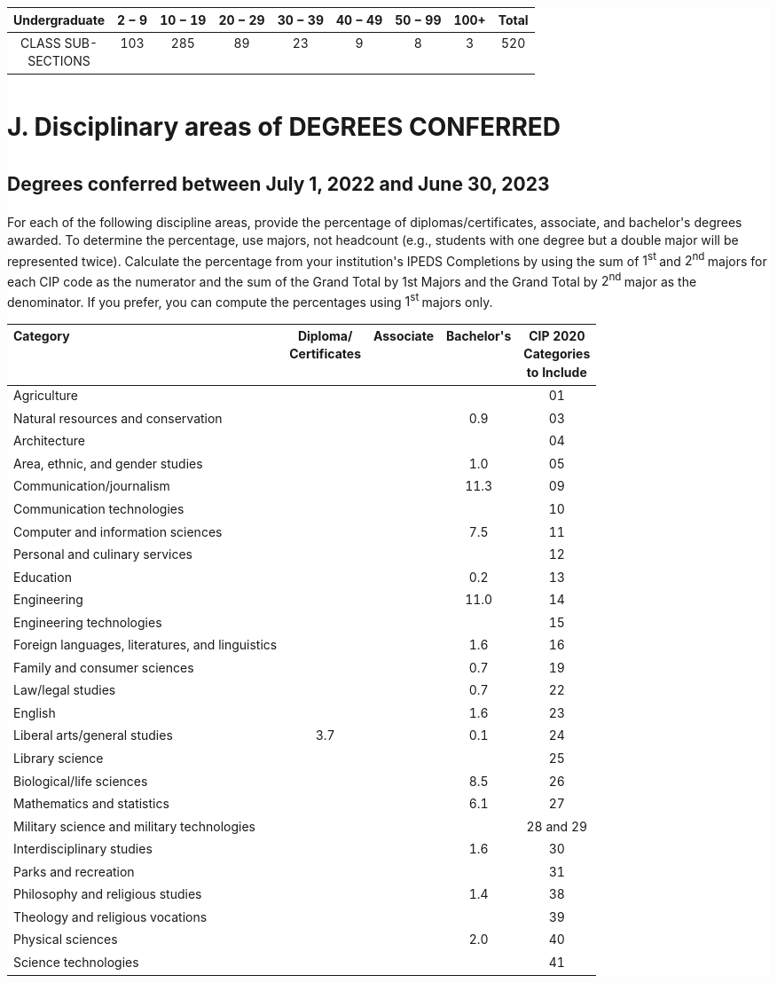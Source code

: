 | Undergraduate | $2-9$ | $10-19$ | $20-29$ | $30-39$ | $40-49$ | $50-99$ | $100+$ | Total |
| :--: | :--: | :--: | :--: | :--: | :--: | :--: | :--: | :--: |
| CLASS SUB- <br> SECTIONS | 103 | 285 | 89 | 23 | 9 | 8 | 3 | 520 |
# J. Disciplinary areas of DEGREES CONFERRED 

## Degrees conferred between July 1, 2022 and June 30, 2023

For each of the following discipline areas, provide the percentage of diplomas/certificates, associate, and bachelor's degrees awarded. To determine the percentage, use majors, not headcount (e.g., students with one degree but a double major will be represented twice). Calculate the percentage from your institution's IPEDS Completions by using the sum of $1^{\text {st }}$ and $2^{\text {nd }}$ majors for each CIP code as the numerator and the sum of the Grand Total by 1st Majors and the Grand Total by $2^{\text {nd }}$ major as the denominator. If you prefer, you can compute the percentages using $1^{\text {st }}$ majors only.

| Category | Diploma/ <br> Certificates | Associate | Bachelor's | CIP 2020 <br> Categories <br> to Include |
| :-- | :--: | :--: | :--: | :--: |
| Agriculture |  |  |  | 01 |
| Natural resources and conservation |  |  | 0.9 | 03 |
| Architecture |  |  |  | 04 |
| Area, ethnic, and gender studies |  |  | 1.0 | 05 |
| Communication/journalism |  |  | 11.3 | 09 |
| Communication technologies |  |  |  | 10 |
| Computer and information sciences |  |  | 7.5 | 11 |
| Personal and culinary services |  |  |  | 12 |
| Education |  |  | 0.2 | 13 |
| Engineering |  |  | 11.0 | 14 |
| Engineering technologies |  |  |  | 15 |
| Foreign languages, literatures, and linguistics |  |  | 1.6 | 16 |
| Family and consumer sciences |  |  | 0.7 | 19 |
| Law/legal studies |  |  | 0.7 | 22 |
| English |  |  | 1.6 | 23 |
| Liberal arts/general studies | 3.7 |  | 0.1 | 24 |
| Library science |  |  |  | 25 |
| Biological/life sciences |  |  | 8.5 | 26 |
| Mathematics and statistics |  |  | 6.1 | 27 |
| Military science and military technologies |  |  |  | 28 and 29 |
| Interdisciplinary studies |  |  | 1.6 | 30 |
| Parks and recreation |  |  |  | 31 |
| Philosophy and religious studies |  |  | 1.4 | 38 |
| Theology and religious vocations |  |  |  | 39 |
| Physical sciences |  |  | 2.0 | 40 |
| Science technologies |  |  |  | 41 |